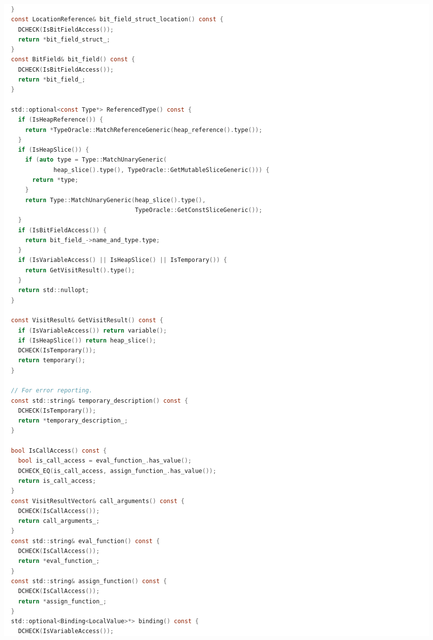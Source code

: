 ```c
  }
  const LocationReference& bit_field_struct_location() const {
    DCHECK(IsBitFieldAccess());
    return *bit_field_struct_;
  }
  const BitField& bit_field() const {
    DCHECK(IsBitFieldAccess());
    return *bit_field_;
  }

  std::optional<const Type*> ReferencedType() const {
    if (IsHeapReference()) {
      return *TypeOracle::MatchReferenceGeneric(heap_reference().type());
    }
    if (IsHeapSlice()) {
      if (auto type = Type::MatchUnaryGeneric(
              heap_slice().type(), TypeOracle::GetMutableSliceGeneric())) {
        return *type;
      }
      return Type::MatchUnaryGeneric(heap_slice().type(),
                                     TypeOracle::GetConstSliceGeneric());
    }
    if (IsBitFieldAccess()) {
      return bit_field_->name_and_type.type;
    }
    if (IsVariableAccess() || IsHeapSlice() || IsTemporary()) {
      return GetVisitResult().type();
    }
    return std::nullopt;
  }

  const VisitResult& GetVisitResult() const {
    if (IsVariableAccess()) return variable();
    if (IsHeapSlice()) return heap_slice();
    DCHECK(IsTemporary());
    return temporary();
  }

  // For error reporting.
  const std::string& temporary_description() const {
    DCHECK(IsTemporary());
    return *temporary_description_;
  }

  bool IsCallAccess() const {
    bool is_call_access = eval_function_.has_value();
    DCHECK_EQ(is_call_access, assign_function_.has_value());
    return is_call_access;
  }
  const VisitResultVector& call_arguments() const {
    DCHECK(IsCallAccess());
    return call_arguments_;
  }
  const std::string& eval_function() const {
    DCHECK(IsCallAccess());
    return *eval_function_;
  }
  const std::string& assign_function() const {
    DCHECK(IsCallAccess());
    return *assign_function_;
  }
  std::optional<Binding<LocalValue>*> binding() const {
    DCHECK(IsVariableAccess());
```
